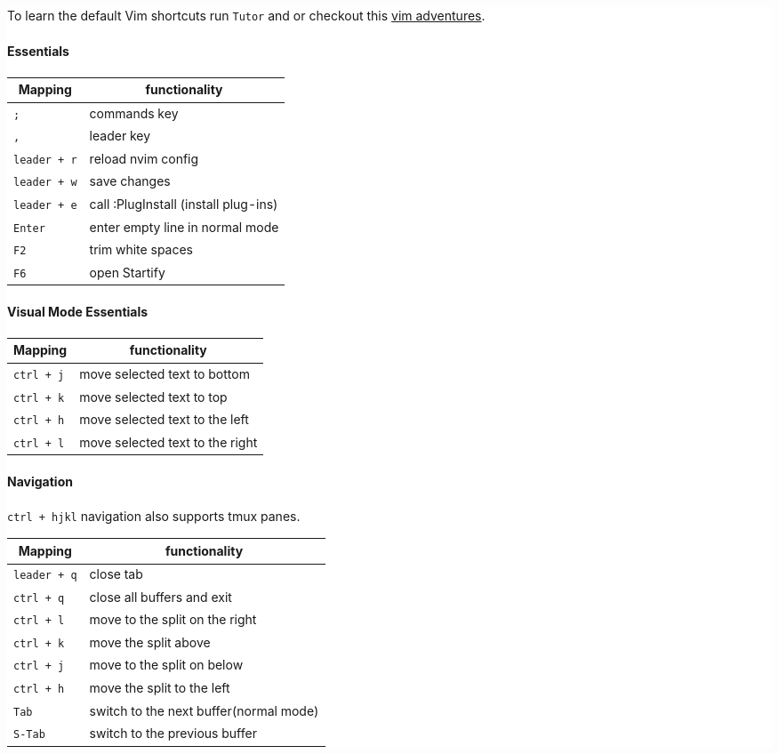 To learn the default Vim shortcuts run `Tutor` and or checkout this
[vim adventures](https://vim-adventures.com/).

#### Essentials

| Mapping      | functionality                        |
| ------------ | ------------------------------------ |
| `;`          | commands key                         |
| `,`          | leader key                           |
| `leader + r` | reload nvim config                   |
| `leader + w` | save changes                         |
| `leader + e` | call :PlugInstall (install plug-ins) |
| `Enter`      | enter empty line in normal mode      |
| `F2`         | trim white spaces                    |
| `F6`         | open Startify                        |

#### Visual Mode Essentials

| Mapping    | functionality                   |
| ---------- | ------------------------------- |
| `ctrl + j` | move selected text to bottom    |
| `ctrl + k` | move selected text to top       |
| `ctrl + h` | move selected text to the left  |
| `ctrl + l` | move selected text to the right |

#### Navigation

`ctrl + hjkl` navigation also supports tmux panes.

| Mapping      | functionality                          |
| ------------ | -------------------------------------- |
| `leader + q` | close tab                              |
| `ctrl + q`   | close all buffers and exit             |
| `ctrl + l`   | move to the split on the right         |
| `ctrl + k`   | move the split above                   |
| `ctrl + j`   | move to the split on below             |
| `ctrl + h`   | move the split to the left             |
| `Tab`        | switch to the next buffer(normal mode) |
| `S-Tab`      | switch to the previous buffer          |
